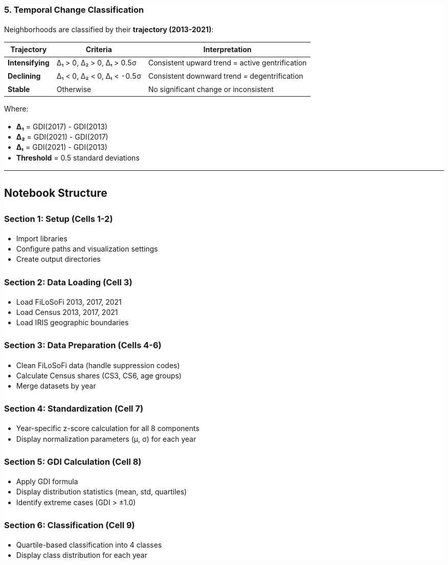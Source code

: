 ### 5. Temporal Change Classification

Neighborhoods are classified by their **trajectory (2013-2021)**:

| Trajectory | Criteria | Interpretation |
|------------|----------|----------------|
| **Intensifying** | Δ₁ > 0, Δ₂ > 0, Δₜ > 0.5σ | Consistent upward trend = active gentrification |
| **Declining** | Δ₁ < 0, Δ₂ < 0, Δₜ < -0.5σ | Consistent downward trend = degentrification |
| **Stable** | Otherwise | No significant change or inconsistent |

Where:
- **Δ₁** = GDI(2017) - GDI(2013)
- **Δ₂** = GDI(2021) - GDI(2017)
- **Δₜ** = GDI(2021) - GDI(2013)
- **Threshold** = 0.5 standard deviations

---

## Notebook Structure

### Section 1: Setup (Cells 1-2)
- Import libraries
- Configure paths and visualization settings
- Create output directories

### Section 2: Data Loading (Cell 3)
- Load FiLoSoFi 2013, 2017, 2021
- Load Census 2013, 2017, 2021
- Load IRIS geographic boundaries

### Section 3: Data Preparation (Cells 4-6)
- Clean FiLoSoFi data (handle suppression codes)
- Calculate Census shares (CS3, CS6, age groups)
- Merge datasets by year

### Section 4: Standardization (Cell 7)
- Year-specific z-score calculation for all 8 components
- Display normalization parameters (μ, σ) for each year

### Section 5: GDI Calculation (Cell 8)
- Apply GDI formula
- Display distribution statistics (mean, std, quartiles)
- Identify extreme cases (GDI > ±1.0)

### Section 6: Classification (Cell 9)
- Quartile-based classification into 4 classes
- Display class distribution for each year
